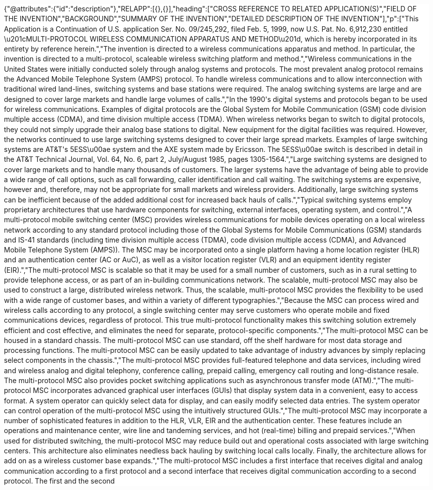 {"@attributes":{"id":"description"},"RELAPP":[{},{}],"heading":["CROSS REFERENCE TO RELATED APPLICATION(S)","FIELD OF THE INVENTION","BACKGROUND","SUMMARY OF THE INVENTION","DETAILED DESCRIPTION OF THE INVENTION"],"p":["This Application is a Continuation of U.S. application Ser. No. 09\/245,292, filed Feb. 5, 1999, now U.S. Pat. No. 6,912,230 entitled \u201cMULTI-PROTOCOL WIRELESS COMMUNICATION APPARATUS AND METHOD\u201d, which is hereby incorporated in its entirety by reference herein.","The invention is directed to a wireless communications apparatus and method. In particular, the invention is directed to a multi-protocol, scaleable wireless switching platform and method.","Wireless communications in the United States were initially conducted solely through analog systems and protocols. The most prevalent analog protocol remains the Advanced Mobile Telephone System (AMPS) protocol. To handle wireless communications and to allow interconnection with traditional wired land-lines, switching systems and base stations were required. The analog switching systems are large and are designed to cover large markets and handle large volumes of calls.","In the 1990's digital systems and protocols began to be used for wireless communications. Examples of digital protocols are the Global System for Mobile Communication (GSM) code division multiple access (CDMA), and time division multiple access (TDMA). When wireless networks began to switch to digital protocols, they could not simply upgrade their analog base stations to digital. New equipment for the digital facilities was required. However, the networks continued to use large switching systems designed to cover their large spread markets. Examples of large switching systems are AT&T's 5ESS\u00ae system and the AXE system made by Ericsson. The 5ESS\u00ae switch is described in detail in the AT&T Technical Journal, Vol. 64, No. 6, part 2, July\/August 1985, pages 1305-1564.","Large switching systems are designed to cover large markets and to handle many thousands of customers. The larger systems have the advantage of being able to provide a wide range of call options, such as call forwarding, caller identification and call waiting. The switching systems are expensive, however and, therefore, may not be appropriate for small markets and wireless providers. Additionally, large switching systems can be inefficient because of the added additional cost for increased back hauls of calls.","Typical switching systems employ proprietary architectures that use hardware components for switching, external interfaces, operating system, and control.","A multi-protocol mobile switching center (MSC) provides wireless communications for mobile devices operating on a local wireless network according to any standard protocol including those of the Global Systems for Mobile Communications (GSM) standards and IS-41 standards (including time division multiple access (TDMA), code division multiple access (CDMA), and Advanced Mobile Telephone System (AMPS)). The MSC may be incorporated onto a single platform having a home location register (HLR) and an authentication center (AC or AuC), as well as a visitor location register (VLR) and an equipment identity register (EIR).","The multi-protocol MSC is scalable so that it may be used for a small number of customers, such as in a rural setting to provide telephone access, or as part of an in-building communications network. The scalable, multi-protocol MSC may also be used to construct a large, distributed wireless network. Thus, the scalable, multi-protocol MSC provides the flexibility to be used with a wide range of customer bases, and within a variety of different typographies.","Because the MSC can process wired and wireless calls according to any protocol, a single switching center may serve customers who operate mobile and fixed communications devices, regardless of protocol. This true multi-protocol functionality makes this switching solution extremely efficient and cost effective, and eliminates the need for separate, protocol-specific components.","The multi-protocol MSC can be housed in a standard chassis. The multi-protocol MSC can use standard, off the shelf hardware for most data storage and processing functions. The multi-protocol MSC can be easily updated to take advantage of industry advances by simply replacing select components in the chassis.","The multi-protocol MSC provides full-featured telephone and data services, including wired and wireless analog and digital telephony, conference calling, prepaid calling, emergency call routing and long-distance resale. The multi-protocol MSC also provides pocket switching applications such as asynchronous transfer mode (ATM).","The multi-protocol MSC incorporates advanced graphical user interfaces (GUIs) that display system data in a convenient, easy to access format. A system operator can quickly select data for display, and can easily modify selected data entries. The system operator can control operation of the multi-protocol MSC using the intuitively structured GUIs.","The multi-protocol MSC may incorporate a number of sophisticated features in addition to the HLR, VLR, EIR and the authentication center. These features include an operations and maintenance center, wire line and tandeming services, and hot (real-time) billing and prepaid services.","When used for distributed switching, the multi-protocol MSC may reduce build out and operational costs associated with large switching centers. This architecture also eliminates needless back hauling by switching local calls locally. Finally, the architecture allows for add on as a wireless customer base expands.","The multi-protocol MSC includes a first interface that receives digital and analog communication according to a first protocol and a second interface that receives digital communication according to a second protocol. The first and the second